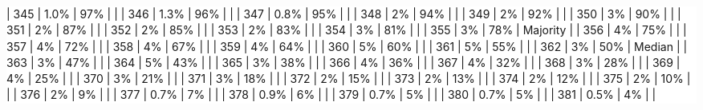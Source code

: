 | 345 | 1.0% | 97% |  |
| 346 | 1.3% | 96% |  |
| 347 | 0.8% | 95% |  |
| 348 | 2% | 94% |  |
| 349 | 2% | 92% |  |
| 350 | 3% | 90% |  |
| 351 | 2% | 87% |  |
| 352 | 2% | 85% |  |
| 353 | 2% | 83% |  |
| 354 | 3% | 81% |  |
| 355 | 3% | 78% | Majority |
| 356 | 4% | 75% |  |
| 357 | 4% | 72% |  |
| 358 | 4% | 67% |  |
| 359 | 4% | 64% |  |
| 360 | 5% | 60% |  |
| 361 | 5% | 55% |  |
| 362 | 3% | 50% | Median |
| 363 | 3% | 47% |  |
| 364 | 5% | 43% |  |
| 365 | 3% | 38% |  |
| 366 | 4% | 36% |  |
| 367 | 4% | 32% |  |
| 368 | 3% | 28% |  |
| 369 | 4% | 25% |  |
| 370 | 3% | 21% |  |
| 371 | 3% | 18% |  |
| 372 | 2% | 15% |  |
| 373 | 2% | 13% |  |
| 374 | 2% | 12% |  |
| 375 | 2% | 10% |  |
| 376 | 2% | 9% |  |
| 377 | 0.7% | 7% |  |
| 378 | 0.9% | 6% |  |
| 379 | 0.7% | 5% |  |
| 380 | 0.7% | 5% |  |
| 381 | 0.5% | 4% |  |